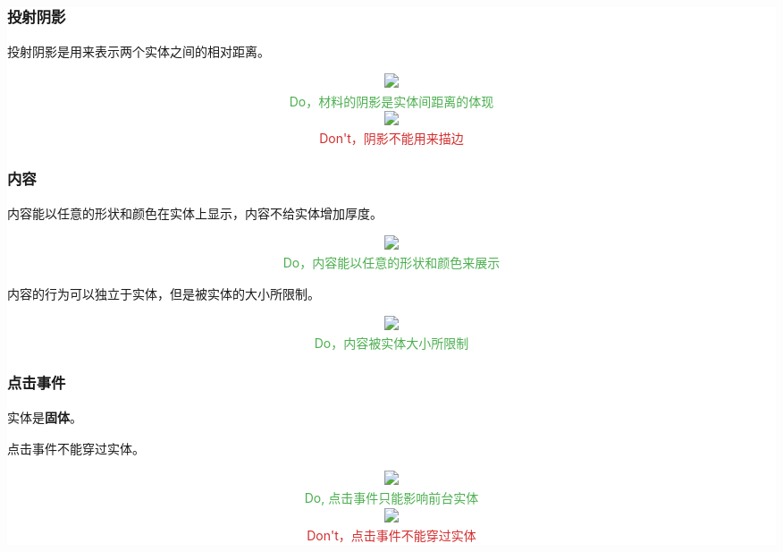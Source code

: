 ### 投射阴影

投射阴影是用来表示两个实体之间的相对距离。

<center><img src="http://i.imgur.com/sEbIYXv.gif" width="500" /></center>
<center><div style="color:#4CAF50;">Do，材料的阴影是实体间距离的体现</div></center>

<center><img src="http://i.imgur.com/nlKqF3f.gif" width="500"/></center>
<center><div style="color:#D32F2F;">Don't，阴影不能用来描边</div></center>

### 内容

内容能以任意的形状和颜色在实体上显示，内容不给实体增加厚度。
<center><img src="http://i.imgur.com/iMyNv9h.gif" width="500"/></center>
<center><div style="color:#4CAF50;"> Do，内容能以任意的形状和颜色来展示</div></center>

内容的行为可以独立于实体，但是被实体的大小所限制。
<center><img src="http://i.imgur.com/gRC6fhQ.gif" width="500"/></center>
<center><div style="color:#4CAF50;"> Do，内容被实体大小所限制</div></center>

### 点击事件

实体是**固体**。

点击事件不能穿过实体。
<center>
<img src="https://material-design.storage.googleapis.com/publish/material_v_9/0Bx4BSt6jniD7bDZac2JGV2RUNk0/whatismaterial_properties_physical3.png" width=400/>
</center>
<center><div style="color:#4CAF50;">Do, 点击事件只能影响前台实体</div></center>

<center>
<img src="https://material-design.storage.googleapis.com/publish/material_v_9/0Bx4BSt6jniD7RVdsUWRKN2xlaGc/whatismaterial_properties_physical4.png" width=400/>
</center>
<center><div style="color:#D32F2F;">Don't，点击事件不能穿过实体</div></center>
